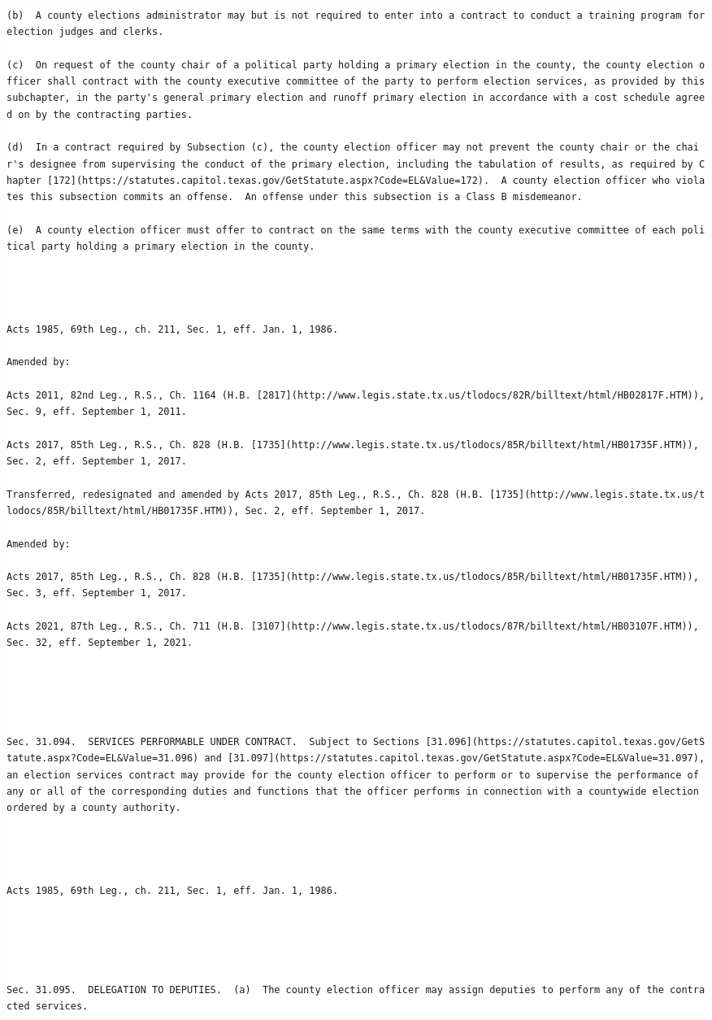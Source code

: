     (b)  A county elections administrator may but is not required to enter into a contract to conduct a training program for election judges and clerks.
    
    (c)  On request of the county chair of a political party holding a primary election in the county, the county election officer shall contract with the county executive committee of the party to perform election services, as provided by this subchapter, in the party's general primary election and runoff primary election in accordance with a cost schedule agreed on by the contracting parties.
    
    (d)  In a contract required by Subsection (c), the county election officer may not prevent the county chair or the chair's designee from supervising the conduct of the primary election, including the tabulation of results, as required by Chapter [172](https://statutes.capitol.texas.gov/GetStatute.aspx?Code=EL&Value=172).  A county election officer who violates this subsection commits an offense.  An offense under this subsection is a Class B misdemeanor.
    
    (e)  A county election officer must offer to contract on the same terms with the county executive committee of each political party holding a primary election in the county.
    
    
    
    
    Acts 1985, 69th Leg., ch. 211, Sec. 1, eff. Jan. 1, 1986.
    
    Amended by: 
    
    Acts 2011, 82nd Leg., R.S., Ch. 1164 (H.B. [2817](http://www.legis.state.tx.us/tlodocs/82R/billtext/html/HB02817F.HTM)), Sec. 9, eff. September 1, 2011.
    
    Acts 2017, 85th Leg., R.S., Ch. 828 (H.B. [1735](http://www.legis.state.tx.us/tlodocs/85R/billtext/html/HB01735F.HTM)), Sec. 2, eff. September 1, 2017.
    
    Transferred, redesignated and amended by Acts 2017, 85th Leg., R.S., Ch. 828 (H.B. [1735](http://www.legis.state.tx.us/tlodocs/85R/billtext/html/HB01735F.HTM)), Sec. 2, eff. September 1, 2017.
    
    Amended by: 
    
    Acts 2017, 85th Leg., R.S., Ch. 828 (H.B. [1735](http://www.legis.state.tx.us/tlodocs/85R/billtext/html/HB01735F.HTM)), Sec. 3, eff. September 1, 2017.
    
    Acts 2021, 87th Leg., R.S., Ch. 711 (H.B. [3107](http://www.legis.state.tx.us/tlodocs/87R/billtext/html/HB03107F.HTM)), Sec. 32, eff. September 1, 2021.
    
    
    
    
    
    Sec. 31.094.  SERVICES PERFORMABLE UNDER CONTRACT.  Subject to Sections [31.096](https://statutes.capitol.texas.gov/GetStatute.aspx?Code=EL&Value=31.096) and [31.097](https://statutes.capitol.texas.gov/GetStatute.aspx?Code=EL&Value=31.097), an election services contract may provide for the county election officer to perform or to supervise the performance of any or all of the corresponding duties and functions that the officer performs in connection with a countywide election ordered by a county authority.
    
    
    
    
    Acts 1985, 69th Leg., ch. 211, Sec. 1, eff. Jan. 1, 1986.
    
    
    
    
    
    Sec. 31.095.  DELEGATION TO DEPUTIES.  (a)  The county election officer may assign deputies to perform any of the contracted services.
    